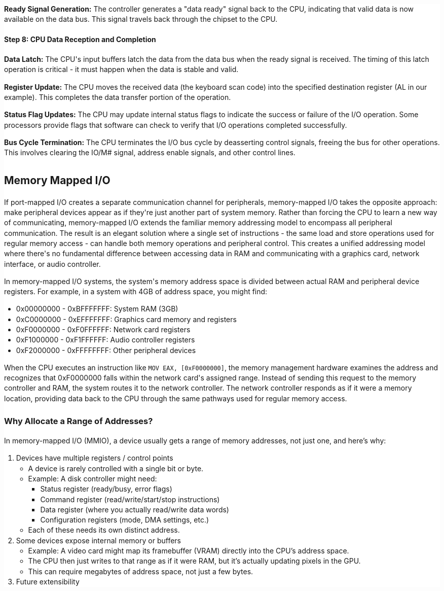**Ready Signal Generation:** The controller generates a "data ready" signal back to the CPU, indicating that valid data is now available on the data bus. This signal travels back through the chipset to the CPU.

#### Step 8: CPU Data Reception and Completion

**Data Latch:** The CPU's input buffers latch the data from the data bus when the ready signal is received. The timing of this latch operation is critical - it must happen when the data is stable and valid.

**Register Update:** The CPU moves the received data (the keyboard scan code) into the specified destination register (AL in our example). This completes the data transfer portion of the operation.

**Status Flag Updates:** The CPU may update internal status flags to indicate the success or failure of the I/O operation. Some processors provide flags that software can check to verify that I/O operations completed successfully.

**Bus Cycle Termination:** The CPU terminates the I/O bus cycle by deasserting control signals, freeing the bus for other operations. This involves clearing the IO/M# signal, address enable signals, and other control lines.


## Memory Mapped I/O

If port-mapped I/O creates a separate communication channel for peripherals, memory-mapped I/O takes the opposite approach: make peripheral devices appear as if they're just another part of system memory. Rather than forcing the CPU to learn a new way of communicating, memory-mapped I/O extends the familiar memory addressing model to encompass all peripheral communication. The result is an elegant solution where a single set of instructions - the same load and store operations used for regular memory access - can handle both memory operations and peripheral control. This creates a unified addressing model where there's no fundamental difference between accessing data in RAM and communicating with a graphics card, network interface, or audio controller.

In memory-mapped I/O systems, the system's memory address space is divided between actual RAM and peripheral device registers. For example, in a system with 4GB of address space, you might find:

- 0x00000000 - 0xBFFFFFFF: System RAM (3GB)
- 0xC0000000 - 0xEFFFFFFF: Graphics card memory and registers
- 0xF0000000 - 0xF0FFFFFF: Network card registers
- 0xF1000000 - 0xF1FFFFFF: Audio controller registers
- 0xF2000000 - 0xFFFFFFFF: Other peripheral devices

When the CPU executes an instruction like `MOV EAX, [0xF0000000]`, the memory management hardware examines the address and recognizes that 0xF0000000 falls within the network card's assigned range. Instead of sending this request to the memory controller and RAM, the system routes it to the network controller. The network controller responds as if it were a memory location, providing data back to the CPU through the same pathways used for regular memory access.

### Why Allocate a Range of Addresses?

In memory-mapped I/O (MMIO), a device usually gets a range of memory addresses, not just one, and here’s why:

1. Devices have multiple registers / control points
    - A device is rarely controlled with a single bit or byte.
    - Example: A disk controller might need:
      - Status register (ready/busy, error flags)
      - Command register (read/write/start/stop instructions)
      - Data register (where you actually read/write data words)
      - Configuration registers (mode, DMA settings, etc.)
    - Each of these needs its own distinct address.
2. Some devices expose internal memory or buffers
    - Example: A video card might map its framebuffer (VRAM) directly into the CPU’s address space.
    - The CPU then just writes to that range as if it were RAM, but it’s actually updating pixels in the GPU.
    - This can require megabytes of address space, not just a few bytes.
3. Future extensibility

[^PCIe]: Peripheral Component Interconnect Express, is a high-speed interface standard used to connect various components within a computer, such as graphics cards, SSDs, and network adapters, to the motherboard. It uses a point-to-point connection with dedicated data lanes (e.g., x1, x16) to provide high bandwidth and low-latency communication, replacing older bus-based standards like PCI.
[^PIC]: On the 8086 (and many early x86 systems), the CPU itself could recognize an interrupt request (through the INTR pin), but it had no built-in logic to handle multiple devices, prioritize them, or decide which device’s interrupt to service first. That’s where the 8259 PIC (Intel 8259A) came in.
[^INTR_Pin]: On the 8086 CPU, the INTR pin (Interrupt Request) is the main hardware input line for maskable interrupts.. It’s a single physical pin on the 8086 package. Used by external devices (via the 8259 PIC) to request the CPU’s attention. "Maskable" means the CPU can ignore (mask) requests on this pin if interrupts are disabled (via the IF flag in the FLAGS register).